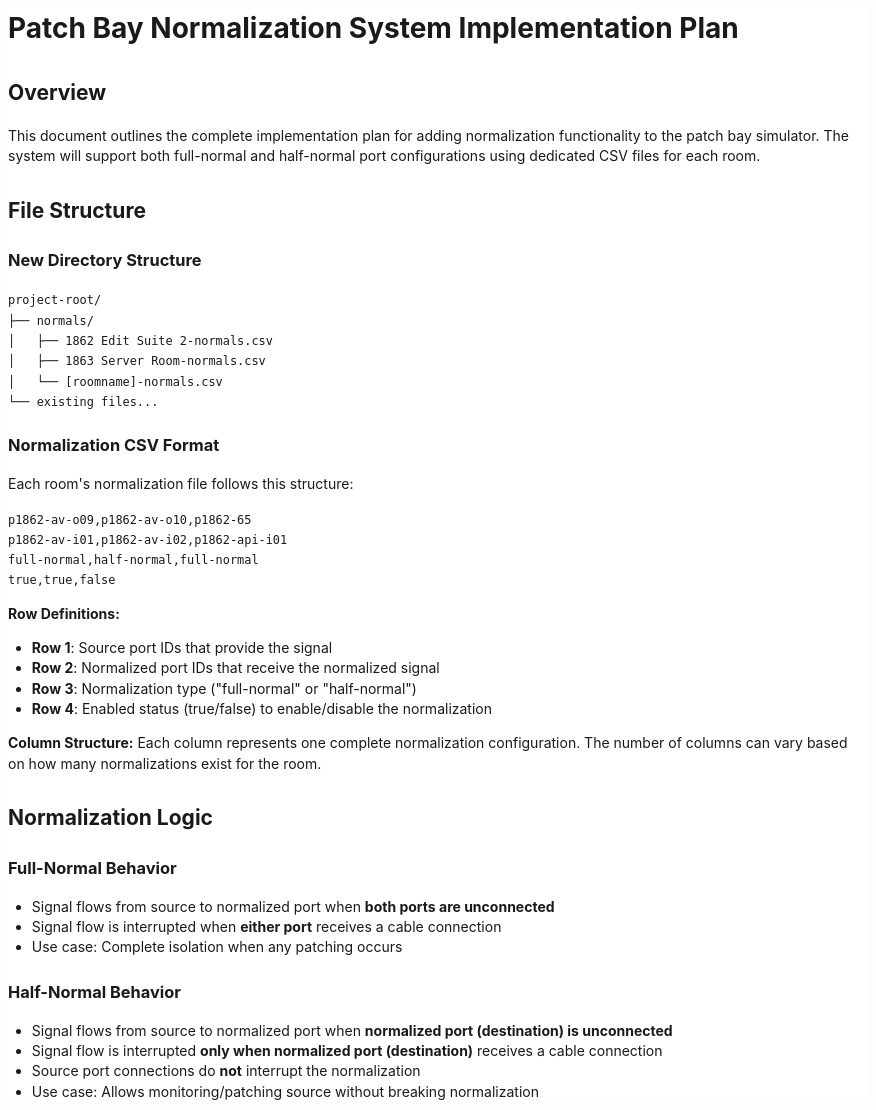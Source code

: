 # Patch Bay Normalization System Implementation Plan

## Overview
This document outlines the complete implementation plan for adding normalization functionality to the patch bay simulator. The system will support both full-normal and half-normal port configurations using dedicated CSV files for each room.

## File Structure

### New Directory Structure
```
project-root/
├── normals/
│   ├── 1862 Edit Suite 2-normals.csv
│   ├── 1863 Server Room-normals.csv
│   └── [roomname]-normals.csv
└── existing files...
```

### Normalization CSV Format
Each room's normalization file follows this structure:
```csv
p1862-av-o09,p1862-av-o10,p1862-65
p1862-av-i01,p1862-av-i02,p1862-api-i01
full-normal,half-normal,full-normal
true,true,false
```

**Row Definitions:**
- **Row 1**: Source port IDs that provide the signal
- **Row 2**: Normalized port IDs that receive the normalized signal
- **Row 3**: Normalization type ("full-normal" or "half-normal")
- **Row 4**: Enabled status (true/false) to enable/disable the normalization

**Column Structure:**
Each column represents one complete normalization configuration. The number of columns can vary based on how many normalizations exist for the room.

## Normalization Logic

### Full-Normal Behavior
- Signal flows from source to normalized port when **both ports are unconnected**
- Signal flow is interrupted when **either port** receives a cable connection
- Use case: Complete isolation when any patching occurs

### Half-Normal Behavior
- Signal flows from source to normalized port when **normalized port (destination) is unconnected**
- Signal flow is interrupted **only when normalized port (destination)** receives a cable connection
- Source port connections do **not** interrupt the normalization
- Use case: Allows monitoring/patching source without breaking normalization

